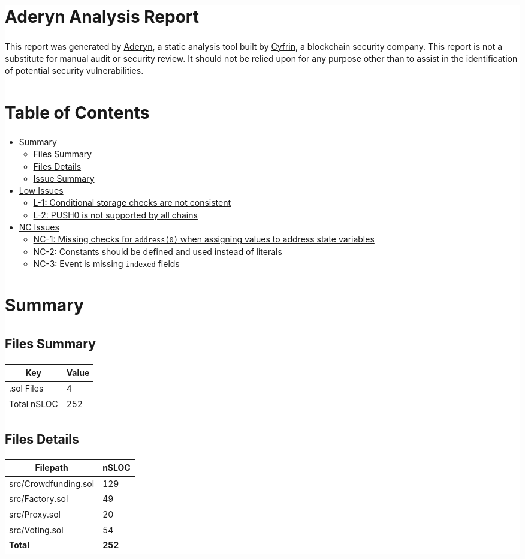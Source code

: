# Aderyn Analysis Report

This report was generated by [Aderyn](https://github.com/Cyfrin/aderyn), a static analysis tool built by [Cyfrin](https://cyfrin.io), a blockchain security company. This report is not a substitute for manual audit or security review. It should not be relied upon for any purpose other than to assist in the identification of potential security vulnerabilities.
# Table of Contents

- [Summary](#summary)
  - [Files Summary](#files-summary)
  - [Files Details](#files-details)
  - [Issue Summary](#issue-summary)
- [Low Issues](#low-issues)
  - [L-1: Conditional storage checks are not consistent](#l-1-conditional-storage-checks-are-not-consistent)
  - [L-2: PUSH0 is not supported by all chains](#l-2-push0-is-not-supported-by-all-chains)
- [NC Issues](#nc-issues)
  - [NC-1: Missing checks for `address(0)` when assigning values to address state variables](#nc-1-missing-checks-for-address0-when-assigning-values-to-address-state-variables)
  - [NC-2: Constants should be defined and used instead of literals](#nc-2-constants-should-be-defined-and-used-instead-of-literals)
  - [NC-3: Event is missing `indexed` fields](#nc-3-event-is-missing-indexed-fields)


# Summary

## Files Summary

| Key | Value |
| --- | --- |
| .sol Files | 4 |
| Total nSLOC | 252 |


## Files Details

| Filepath | nSLOC |
| --- | --- |
| src/Crowdfunding.sol | 129 |
| src/Factory.sol | 49 |
| src/Proxy.sol | 20 |
| src/Voting.sol | 54 |
| **Total** | **252** |
